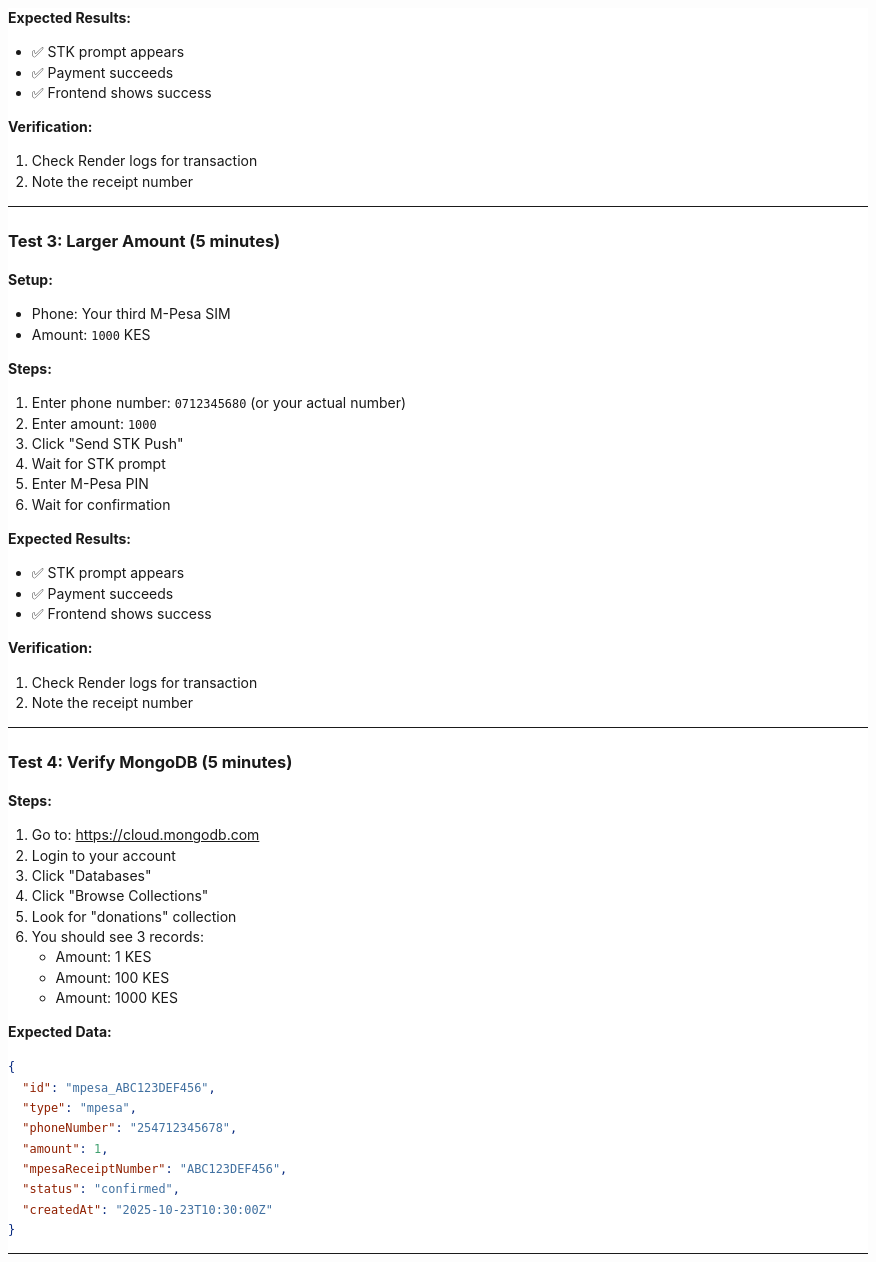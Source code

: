 **Expected Results:**
- ✅ STK prompt appears
- ✅ Payment succeeds
- ✅ Frontend shows success

**Verification:**
1. Check Render logs for transaction
2. Note the receipt number

---

### Test 3: Larger Amount (5 minutes)

**Setup:**
- Phone: Your third M-Pesa SIM
- Amount: `1000` KES

**Steps:**
1. Enter phone number: `0712345680` (or your actual number)
2. Enter amount: `1000`
3. Click "Send STK Push"
4. Wait for STK prompt
5. Enter M-Pesa PIN
6. Wait for confirmation

**Expected Results:**
- ✅ STK prompt appears
- ✅ Payment succeeds
- ✅ Frontend shows success

**Verification:**
1. Check Render logs for transaction
2. Note the receipt number

---

### Test 4: Verify MongoDB (5 minutes)

**Steps:**
1. Go to: https://cloud.mongodb.com
2. Login to your account
3. Click "Databases"
4. Click "Browse Collections"
5. Look for "donations" collection
6. You should see 3 records:
   - Amount: 1 KES
   - Amount: 100 KES
   - Amount: 1000 KES

**Expected Data:**
```json
{
  "id": "mpesa_ABC123DEF456",
  "type": "mpesa",
  "phoneNumber": "254712345678",
  "amount": 1,
  "mpesaReceiptNumber": "ABC123DEF456",
  "status": "confirmed",
  "createdAt": "2025-10-23T10:30:00Z"
}
```

---